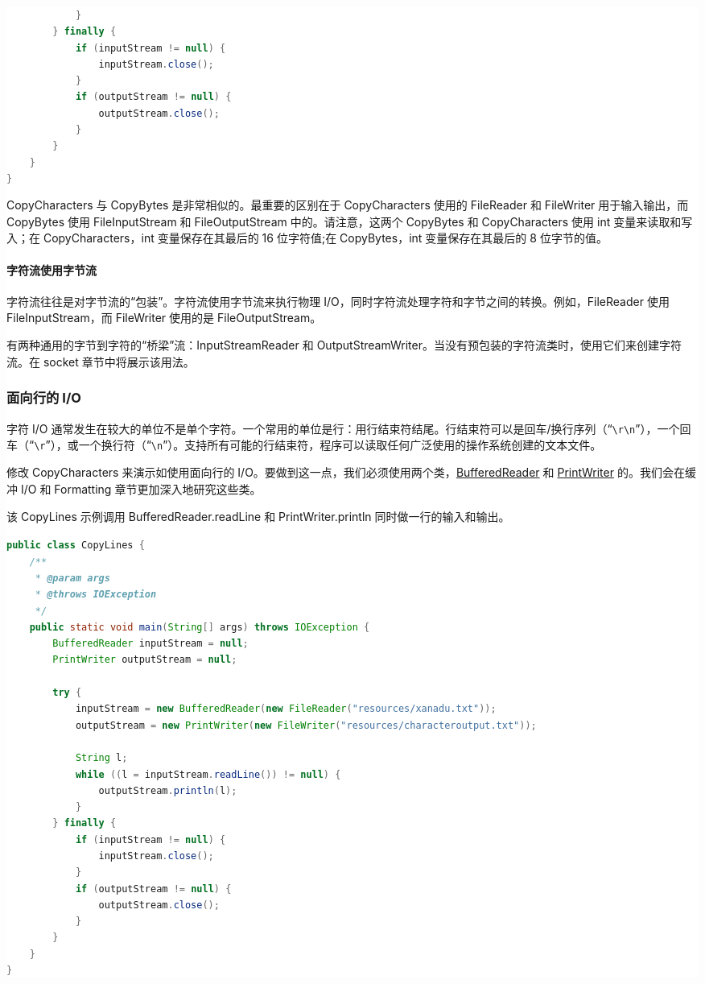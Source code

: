```java
            }
        } finally {
            if (inputStream != null) {
                inputStream.close();
            }
            if (outputStream != null) {
                outputStream.close();
            }
        }
    }
} 
```

CopyCharacters 与 CopyBytes 是非常相似的。最重要的区别在于 CopyCharacters 使用的 FileReader 和 FileWriter 用于输入输出，而 CopyBytes 使用 FileInputStream 和 FileOutputStream 中的。请注意，这两个 CopyBytes 和 CopyCharacters 使用 int 变量来读取和写入；在 CopyCharacters，int 变量保存在其最后的 16 位字符值;在 CopyBytes，int 变量保存在其最后的 8 位字节的值。

#### 字符流使用字节流

字符流往往是对字节流的“包装”。字符流使用字节流来执行物理 I/O，同时字符流处理字符和字节之间的转换。例如，FileReader 使用 FileInputStream，而 FileWriter 使用的是 FileOutputStream。

有两种通用的字节到字符的“桥梁”流：InputStreamReader 和 OutputStreamWriter。当没有预包装的字符流类时，使用它们来创建字符流。在 socket 章节中将展示该用法。

### 面向行的 I/O

字符 I/O 通常发生在较大的单位不是单个字符。一个常用的单位是行：用行结束符结尾。行结束符可以是回车/换行序列（“`\r\n`”），一个回车（“`\r`”），或一个换行符（“`\n`”）。支持所有可能的行结束符，程序可以读取任何广泛使用的操作系统创建的文本文件。

修改 CopyCharacters 来演示如使用面向行的 I/O。要做到这一点，我们必须使用两个类，[BufferedReader](https://docs.oracle.com/javase/8/docs/api/java/io/BufferedReader.html) 和 [PrintWriter](https://docs.oracle.com/javase/8/docs/api/java/io/PrintWriter.html) 的。我们会在缓冲 I/O 和 Formatting 章节更加深入地研究这些类。

该 CopyLines 示例调用 BufferedReader.readLine 和 PrintWriter.println 同时做一行的输入和输出。

```java
public class CopyLines {
    /**
     * @param args
     * @throws IOException 
     */
    public static void main(String[] args) throws IOException {
        BufferedReader inputStream = null;
        PrintWriter outputStream = null;

        try {
            inputStream = new BufferedReader(new FileReader("resources/xanadu.txt"));
            outputStream = new PrintWriter(new FileWriter("resources/characteroutput.txt"));

            String l;
            while ((l = inputStream.readLine()) != null) {
                outputStream.println(l);
            }
        } finally {
            if (inputStream != null) {
                inputStream.close();
            }
            if (outputStream != null) {
                outputStream.close();
            }
        }
    }
} 
```
